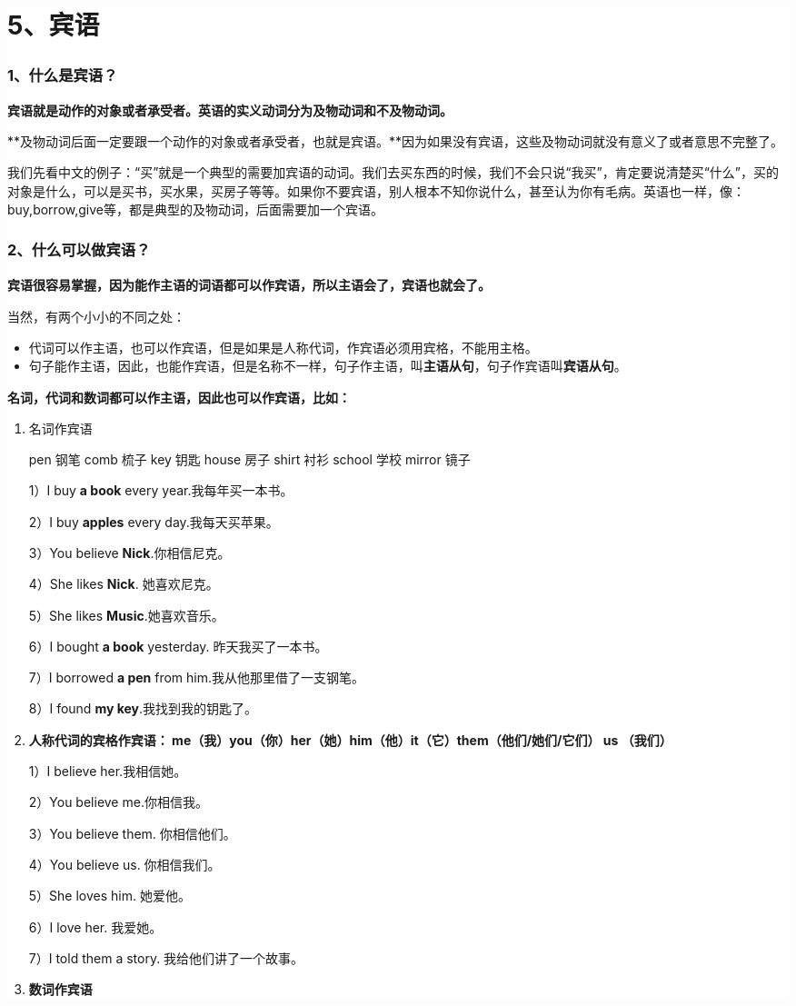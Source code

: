 # 5、**宾语**

### 1、什么是宾语？

**宾语就是动作的对象或者承受者。英语的实义动词分为及物动词和不及物动词。**

**及物动词后面一定要跟一个动作的对象或者承受者，也就是宾语。**因为如果没有宾语，这些及物动词就没有意义了或者意思不完整了。

我们先看中文的例子：“买”就是一个典型的需要加宾语的动词。我们去买东西的时候，我们不会只说“我买”，肯定要说清楚买“什么”，买的对象是什么，可以是买书，买水果，买房子等等。如果你不要宾语，别人根本不知你说什么，甚至认为你有毛病。英语也一样，像：buy,borrow,give等，都是典型的及物动词，后面需要加一个宾语。

### 2、什么可以做宾语？

**宾语很容易掌握，因为能作主语的词语都可以作宾语，所以主语会了，宾语也就会了。**

当然，有两个小小的不同之处：

- 代词可以作主语，也可以作宾语，但是如果是人称代词，作宾语必须用宾格，不能用主格。
- 句子能作主语，因此，也能作宾语，但是名称不一样，句子作主语，叫**主语从句**，句子作宾语叫**宾语从句**。



**名词，代词和数词都可以作主语，因此也可以作宾语，比如：**

1. 名词作宾语

   pen 钢笔 comb 梳子 key 钥匙 house 房子 shirt 衬衫 school 学校 mirror 镜子

   1）I buy **a book** every year.我每年买一本书。

   2）I buy **apples** every day.我每天买苹果。

   3）You believe **Nick**.你相信尼克。

   4）She likes **Nick**. 她喜欢尼克。

   5）She likes **Music**.她喜欢音乐。

   6）I bought **a book** yesterday. 昨天我买了一本书。

   7）I borrowed **a pen** from him.我从他那里借了一支钢笔。

   8）I found **my key**.我找到我的钥匙了。

2. **人称代词的宾格作宾语： me（我）you（你）her（她）him（他）it（它）them（他们/她们/它们） us （我们）**

   1）I believe her.我相信她。

   2）You believe me.你相信我。

   3）You believe them. 你相信他们。

   4）You believe us. 你相信我们。

   5）She loves him. 她爱他。

   6）I love her. 我爱她。

   7）I told them a story. 我给他们讲了一个故事。

3. **数词作宾语**
